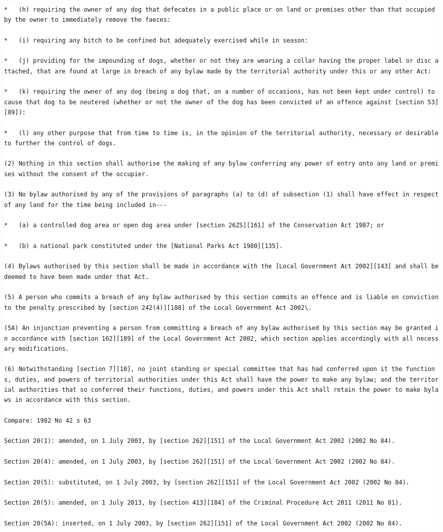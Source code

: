     *   (h) requiring the owner of any dog that defecates in a public place or on land or premises other than that occupied by the owner to immediately remove the faeces:
    
    *   (i) requiring any bitch to be confined but adequately exercised while in season:
    
    *   (j) providing for the impounding of dogs, whether or not they are wearing a collar having the proper label or disc attached, that are found at large in breach of any bylaw made by the territorial authority under this or any other Act:
    
    *   (k) requiring the owner of any dog (being a dog that, on a number of occasions, has not been kept under control) to cause that dog to be neutered (whether or not the owner of the dog has been convicted of an offence against [section 53][89]):
    
    *   (l) any other purpose that from time to time is, in the opinion of the territorial authority, necessary or desirable to further the control of dogs.
    
    (2) Nothing in this section shall authorise the making of any bylaw conferring any power of entry onto any land or premises without the consent of the occupier.
    
    (3) No bylaw authorised by any of the provisions of paragraphs (a) to (d) of subsection (1) shall have effect in respect of any land for the time being included in---
        
    *   (a) a controlled dog area or open dog area under [section 26ZS][161] of the Conservation Act 1987; or
    
    *   (b) a national park constituted under the [National Parks Act 1980][135].
    
    (4) Bylaws authorised by this section shall be made in accordance with the [Local Government Act 2002][143] and shall be deemed to have been made under that Act.
    
    (5) A person who commits a breach of any bylaw authorised by this section commits an offence and is liable on conviction to the penalty prescribed by [section 242(4)][188] of the Local Government Act 2002\.
    
    (5A) An injunction preventing a person from committing a breach of any bylaw authorised by this section may be granted in accordance with [section 162][189] of the Local Government Act 2002, which section applies accordingly with all necessary modifications.
    
    (6) Notwithstanding [section 7][10], no joint standing or special committee that has had conferred upon it the functions, duties, and powers of territorial authorities under this Act shall have the power to make any bylaw; and the territorial authorities that so conferred their functions, duties, and powers under this Act shall retain the power to make bylaws in accordance with this section.
    
    Compare: 1982 No 42 s 63
    
    Section 20(1): amended, on 1 July 2003, by [section 262][151] of the Local Government Act 2002 (2002 No 84).
    
    Section 20(4): amended, on 1 July 2003, by [section 262][151] of the Local Government Act 2002 (2002 No 84).
    
    Section 20(5): substituted, on 1 July 2003, by [section 262][151] of the Local Government Act 2002 (2002 No 84).
    
    Section 20(5): amended, on 1 July 2013, by [section 413][184] of the Criminal Procedure Act 2011 (2011 No 81).
    
    Section 20(5A): inserted, on 1 July 2003, by [section 262][151] of the Local Government Act 2002 (2002 No 84).
